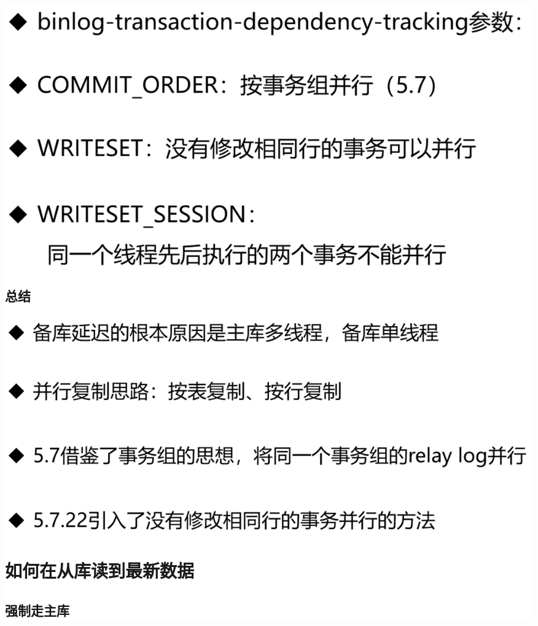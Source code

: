 ![](image/Pasted%20image%2020220307212107.png)

## 总结

![](image/Pasted%20image%2020220307212150.png)

# 如何在从库读到最新数据

## 强制走主库
